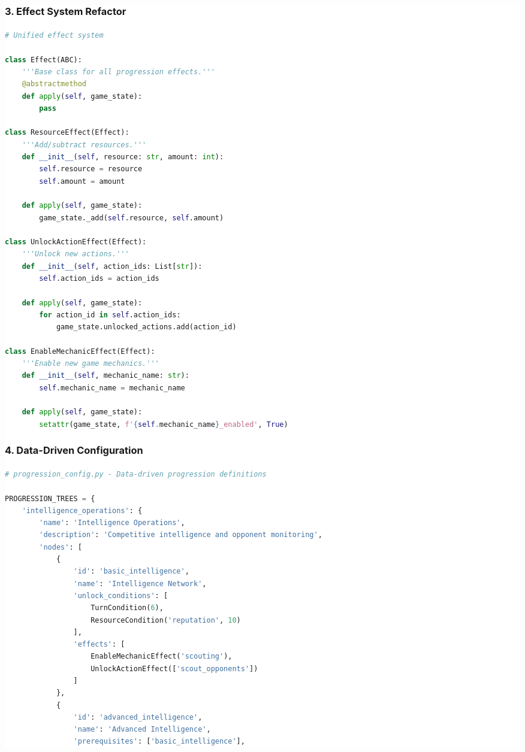 ### 3. Effect System Refactor

```python
# Unified effect system

class Effect(ABC):
    '''Base class for all progression effects.'''
    @abstractmethod
    def apply(self, game_state):
        pass

class ResourceEffect(Effect):
    '''Add/subtract resources.'''
    def __init__(self, resource: str, amount: int):
        self.resource = resource
        self.amount = amount
    
    def apply(self, game_state):
        game_state._add(self.resource, self.amount)

class UnlockActionEffect(Effect):
    '''Unlock new actions.'''
    def __init__(self, action_ids: List[str]):
        self.action_ids = action_ids
    
    def apply(self, game_state):
        for action_id in self.action_ids:
            game_state.unlocked_actions.add(action_id)

class EnableMechanicEffect(Effect):
    '''Enable new game mechanics.'''
    def __init__(self, mechanic_name: str):
        self.mechanic_name = mechanic_name
    
    def apply(self, game_state):
        setattr(game_state, f'{self.mechanic_name}_enabled', True)
```

### 4. Data-Driven Configuration

```python
# progression_config.py - Data-driven progression definitions

PROGRESSION_TREES = {
    'intelligence_operations': {
        'name': 'Intelligence Operations',
        'description': 'Competitive intelligence and opponent monitoring',
        'nodes': [
            {
                'id': 'basic_intelligence',
                'name': 'Intelligence Network',
                'unlock_conditions': [
                    TurnCondition(6),
                    ResourceCondition('reputation', 10)
                ],
                'effects': [
                    EnableMechanicEffect('scouting'),
                    UnlockActionEffect(['scout_opponents'])
                ]
            },
            {
                'id': 'advanced_intelligence', 
                'name': 'Advanced Intelligence',
                'prerequisites': ['basic_intelligence'],
```